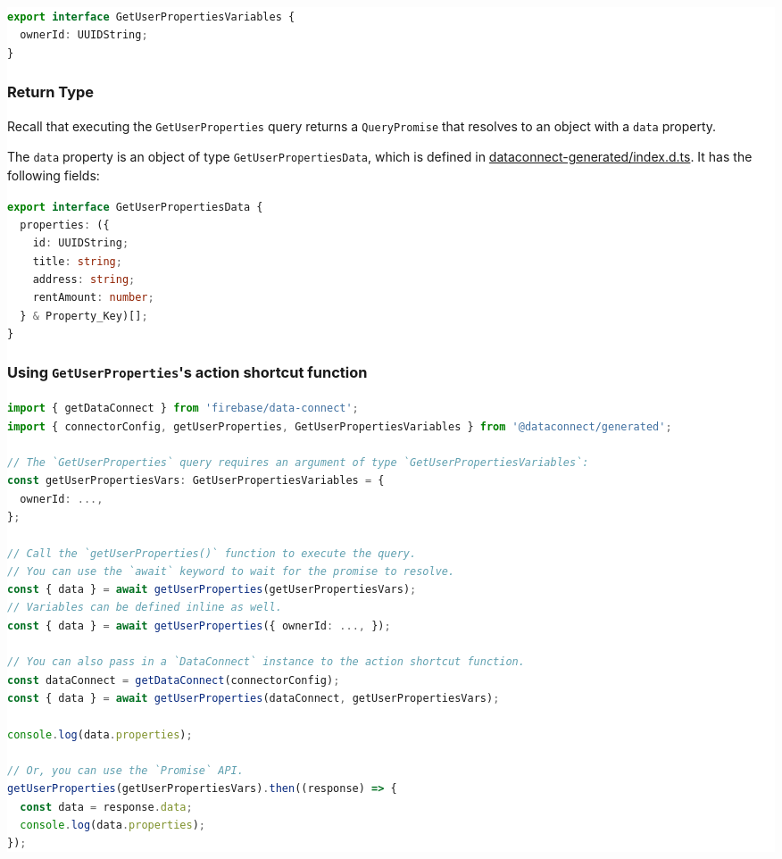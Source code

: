 ```typescript
export interface GetUserPropertiesVariables {
  ownerId: UUIDString;
}
```
### Return Type
Recall that executing the `GetUserProperties` query returns a `QueryPromise` that resolves to an object with a `data` property.

The `data` property is an object of type `GetUserPropertiesData`, which is defined in [dataconnect-generated/index.d.ts](./index.d.ts). It has the following fields:
```typescript
export interface GetUserPropertiesData {
  properties: ({
    id: UUIDString;
    title: string;
    address: string;
    rentAmount: number;
  } & Property_Key)[];
}
```
### Using `GetUserProperties`'s action shortcut function

```typescript
import { getDataConnect } from 'firebase/data-connect';
import { connectorConfig, getUserProperties, GetUserPropertiesVariables } from '@dataconnect/generated';

// The `GetUserProperties` query requires an argument of type `GetUserPropertiesVariables`:
const getUserPropertiesVars: GetUserPropertiesVariables = {
  ownerId: ..., 
};

// Call the `getUserProperties()` function to execute the query.
// You can use the `await` keyword to wait for the promise to resolve.
const { data } = await getUserProperties(getUserPropertiesVars);
// Variables can be defined inline as well.
const { data } = await getUserProperties({ ownerId: ..., });

// You can also pass in a `DataConnect` instance to the action shortcut function.
const dataConnect = getDataConnect(connectorConfig);
const { data } = await getUserProperties(dataConnect, getUserPropertiesVars);

console.log(data.properties);

// Or, you can use the `Promise` API.
getUserProperties(getUserPropertiesVars).then((response) => {
  const data = response.data;
  console.log(data.properties);
});
```
